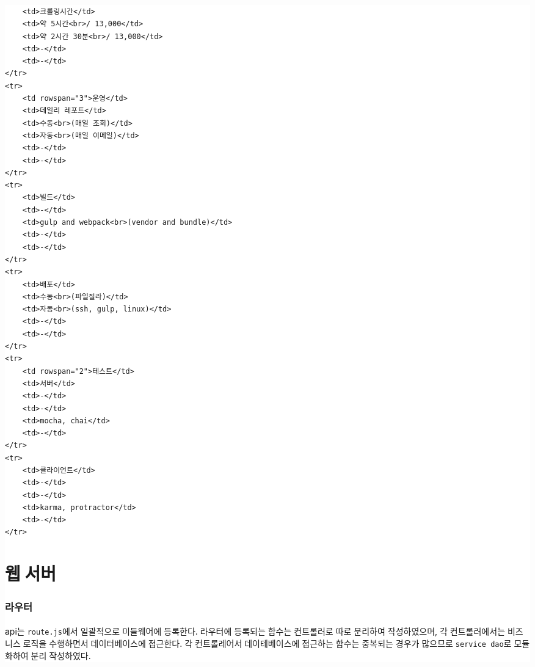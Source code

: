         <td>크롤링시간</td>
        <td>약 5시간<br>/ 13,000</td>
        <td>약 2시간 30분<br>/ 13,000</td>
        <td>-</td>
        <td>-</td>
    </tr>
    <tr>
        <td rowspan="3">운영</td>
        <td>데일리 레포트</td>
        <td>수동<br>(매일 조회)</td>
        <td>자동<br>(매일 이메일)</td>
        <td>-</td>
        <td>-</td>
    </tr>
    <tr>
        <td>빌드</td>
        <td>-</td>
        <td>gulp and webpack<br>(vendor and bundle)</td>
        <td>-</td>
        <td>-</td>
    </tr>
    <tr>
        <td>배포</td>
        <td>수동<br>(파일질라)</td>
        <td>자동<br>(ssh, gulp, linux)</td>
        <td>-</td>
        <td>-</td>
    </tr>
    <tr>
        <td rowspan="2">테스트</td>
        <td>서버</td>
        <td>-</td>
        <td>-</td>
        <td>mocha, chai</td>
        <td>-</td>
    </tr>
    <tr>
        <td>클라이언트</td>
        <td>-</td>
        <td>-</td>
        <td>karma, protractor</td>
        <td>-</td>
    </tr>
</table>

# 웹 서버
### 라우터
api는 `route.js`에서 일괄적으로 미들웨어에 등록한다. 라우터에 등록되는 함수는 컨트롤러로 따로 분리하여 작성하였으며, 각 컨트롤러에서는 비즈니스 로직을 수행하면서 데이터베이스에 접근한다. 각 컨트롤레어서 데이테베이스에 접근하는 함수는 중복되는 경우가 많으므로 `service dao`로 모듈화하여 분리 작성하였다.

